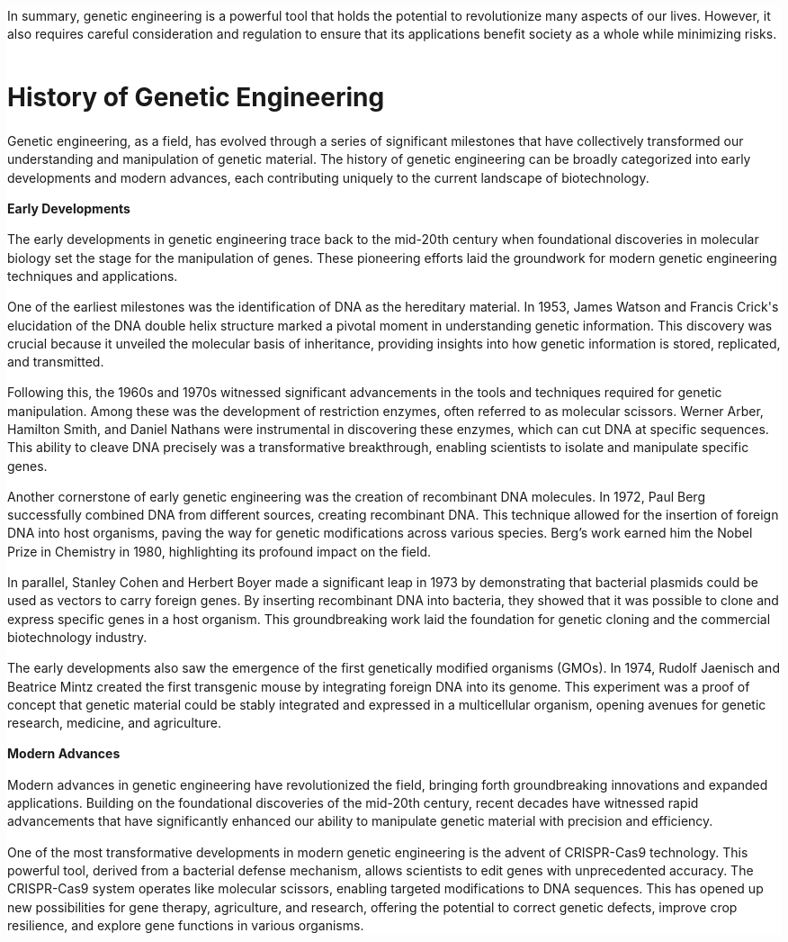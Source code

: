 In summary, genetic engineering is a powerful tool that holds the potential to revolutionize many aspects of our lives. However, it also requires careful consideration and regulation to ensure that its applications benefit society as a whole while minimizing risks.
# History of Genetic Engineering
Genetic engineering, as a field, has evolved through a series of significant milestones that have collectively transformed our understanding and manipulation of genetic material. The history of genetic engineering can be broadly categorized into early developments and modern advances, each contributing uniquely to the current landscape of biotechnology.

**Early Developments**

The early developments in genetic engineering trace back to the mid-20th century when foundational discoveries in molecular biology set the stage for the manipulation of genes. These pioneering efforts laid the groundwork for modern genetic engineering techniques and applications.

One of the earliest milestones was the identification of DNA as the hereditary material. In 1953, James Watson and Francis Crick's elucidation of the DNA double helix structure marked a pivotal moment in understanding genetic information. This discovery was crucial because it unveiled the molecular basis of inheritance, providing insights into how genetic information is stored, replicated, and transmitted.

Following this, the 1960s and 1970s witnessed significant advancements in the tools and techniques required for genetic manipulation. Among these was the development of restriction enzymes, often referred to as molecular scissors. Werner Arber, Hamilton Smith, and Daniel Nathans were instrumental in discovering these enzymes, which can cut DNA at specific sequences. This ability to cleave DNA precisely was a transformative breakthrough, enabling scientists to isolate and manipulate specific genes.

Another cornerstone of early genetic engineering was the creation of recombinant DNA molecules. In 1972, Paul Berg successfully combined DNA from different sources, creating recombinant DNA. This technique allowed for the insertion of foreign DNA into host organisms, paving the way for genetic modifications across various species. Berg’s work earned him the Nobel Prize in Chemistry in 1980, highlighting its profound impact on the field.

In parallel, Stanley Cohen and Herbert Boyer made a significant leap in 1973 by demonstrating that bacterial plasmids could be used as vectors to carry foreign genes. By inserting recombinant DNA into bacteria, they showed that it was possible to clone and express specific genes in a host organism. This groundbreaking work laid the foundation for genetic cloning and the commercial biotechnology industry.

The early developments also saw the emergence of the first genetically modified organisms (GMOs). In 1974, Rudolf Jaenisch and Beatrice Mintz created the first transgenic mouse by integrating foreign DNA into its genome. This experiment was a proof of concept that genetic material could be stably integrated and expressed in a multicellular organism, opening avenues for genetic research, medicine, and agriculture.

**Modern Advances**

Modern advances in genetic engineering have revolutionized the field, bringing forth groundbreaking innovations and expanded applications. Building on the foundational discoveries of the mid-20th century, recent decades have witnessed rapid advancements that have significantly enhanced our ability to manipulate genetic material with precision and efficiency.

One of the most transformative developments in modern genetic engineering is the advent of CRISPR-Cas9 technology. This powerful tool, derived from a bacterial defense mechanism, allows scientists to edit genes with unprecedented accuracy. The CRISPR-Cas9 system operates like molecular scissors, enabling targeted modifications to DNA sequences. This has opened up new possibilities for gene therapy, agriculture, and research, offering the potential to correct genetic defects, improve crop resilience, and explore gene functions in various organisms.
